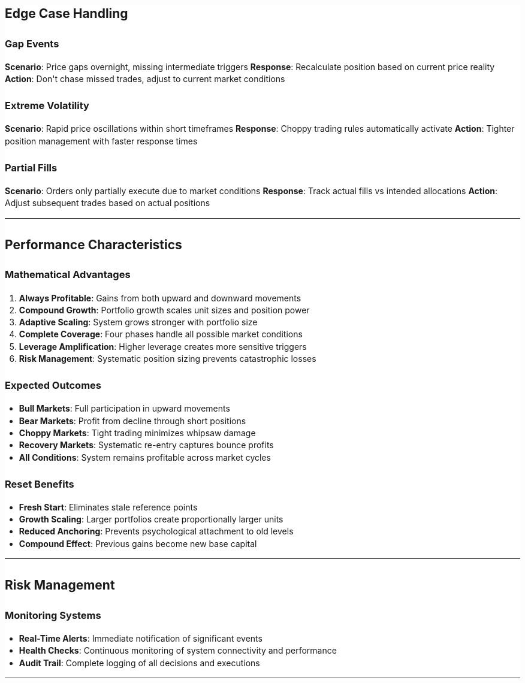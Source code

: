 ## **Edge Case Handling**

### **Gap Events**
**Scenario**: Price gaps overnight, missing intermediate triggers
**Response**: Recalculate position based on current price reality
**Action**: Don't chase missed trades, adjust to current market conditions

### **Extreme Volatility**
**Scenario**: Rapid price oscillations within short timeframes
**Response**: Choppy trading rules automatically activate
**Action**: Tighter position management with faster response times

### **Partial Fills**
**Scenario**: Orders only partially execute due to market conditions
**Response**: Track actual fills vs intended allocations
**Action**: Adjust subsequent trades based on actual positions

---

## **Performance Characteristics**

### **Mathematical Advantages**
1. **Always Profitable**: Gains from both upward and downward movements
2. **Compound Growth**: Portfolio growth scales unit sizes and position power
3. **Adaptive Scaling**: System grows stronger with portfolio size
4. **Complete Coverage**: Four phases handle all possible market conditions
5. **Leverage Amplification**: Higher leverage creates more sensitive triggers
6. **Risk Management**: Systematic position sizing prevents catastrophic losses

### **Expected Outcomes**
- **Bull Markets**: Full participation in upward movements
- **Bear Markets**: Profit from decline through short positions  
- **Choppy Markets**: Tight trading minimizes whipsaw damage
- **Recovery Markets**: Systematic re-entry captures bounce profits
- **All Conditions**: System remains profitable across market cycles

### **Reset Benefits**
- **Fresh Start**: Eliminates stale reference points
- **Growth Scaling**: Larger portfolios create proportionally larger units
- **Reduced Anchoring**: Prevents psychological attachment to old levels
- **Compound Effect**: Previous gains become new base capital

---

## **Risk Management**

### **Monitoring Systems**
- **Real-Time Alerts**: Immediate notification of significant events
- **Health Checks**: Continuous monitoring of system connectivity and performance
- **Audit Trail**: Complete logging of all decisions and executions

---